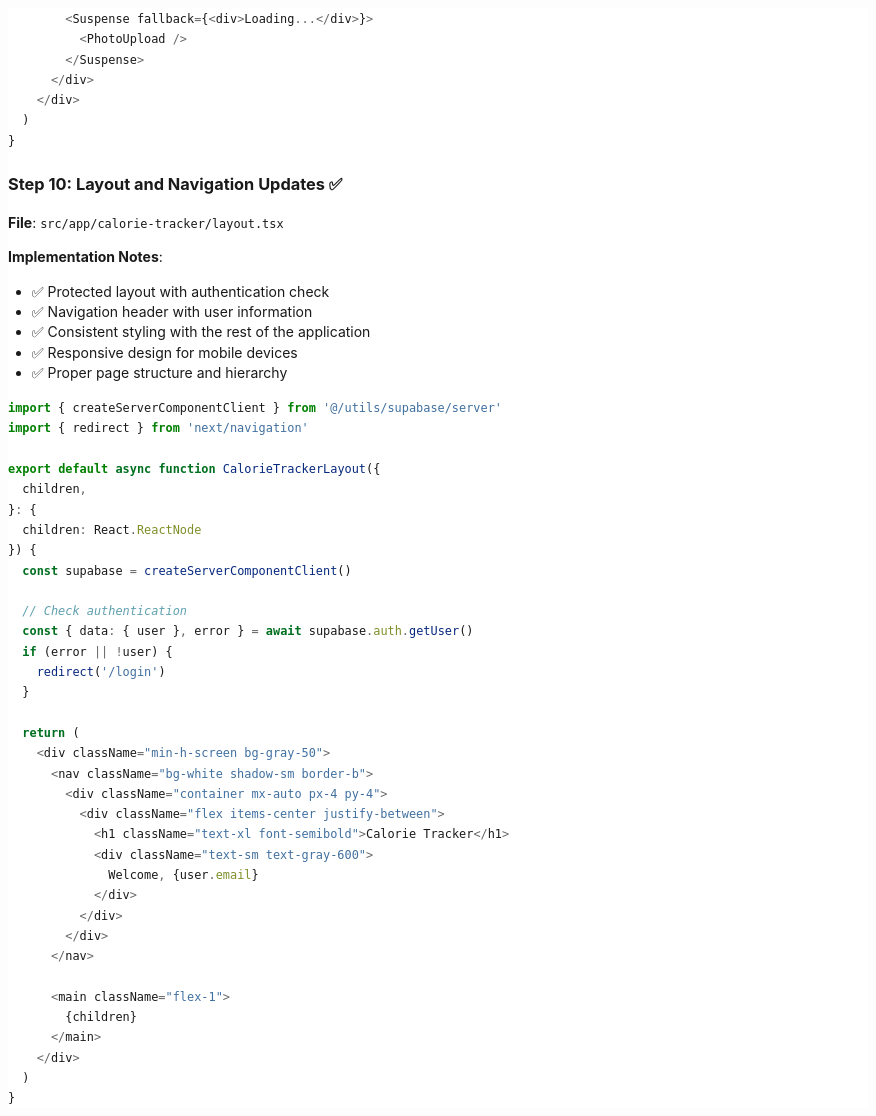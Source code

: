 ```typescript
        <Suspense fallback={<div>Loading...</div>}>
          <PhotoUpload />
        </Suspense>
      </div>
    </div>
  )
}
```

### Step 10: Layout and Navigation Updates ✅
**File**: `src/app/calorie-tracker/layout.tsx`

**Implementation Notes**:
- ✅ Protected layout with authentication check
- ✅ Navigation header with user information
- ✅ Consistent styling with the rest of the application
- ✅ Responsive design for mobile devices
- ✅ Proper page structure and hierarchy

```typescript
import { createServerComponentClient } from '@/utils/supabase/server'
import { redirect } from 'next/navigation'

export default async function CalorieTrackerLayout({
  children,
}: {
  children: React.ReactNode
}) {
  const supabase = createServerComponentClient()

  // Check authentication
  const { data: { user }, error } = await supabase.auth.getUser()
  if (error || !user) {
    redirect('/login')
  }

  return (
    <div className="min-h-screen bg-gray-50">
      <nav className="bg-white shadow-sm border-b">
        <div className="container mx-auto px-4 py-4">
          <div className="flex items-center justify-between">
            <h1 className="text-xl font-semibold">Calorie Tracker</h1>
            <div className="text-sm text-gray-600">
              Welcome, {user.email}
            </div>
          </div>
        </div>
      </nav>
      
      <main className="flex-1">
        {children}
      </main>
    </div>
  )
}
```
